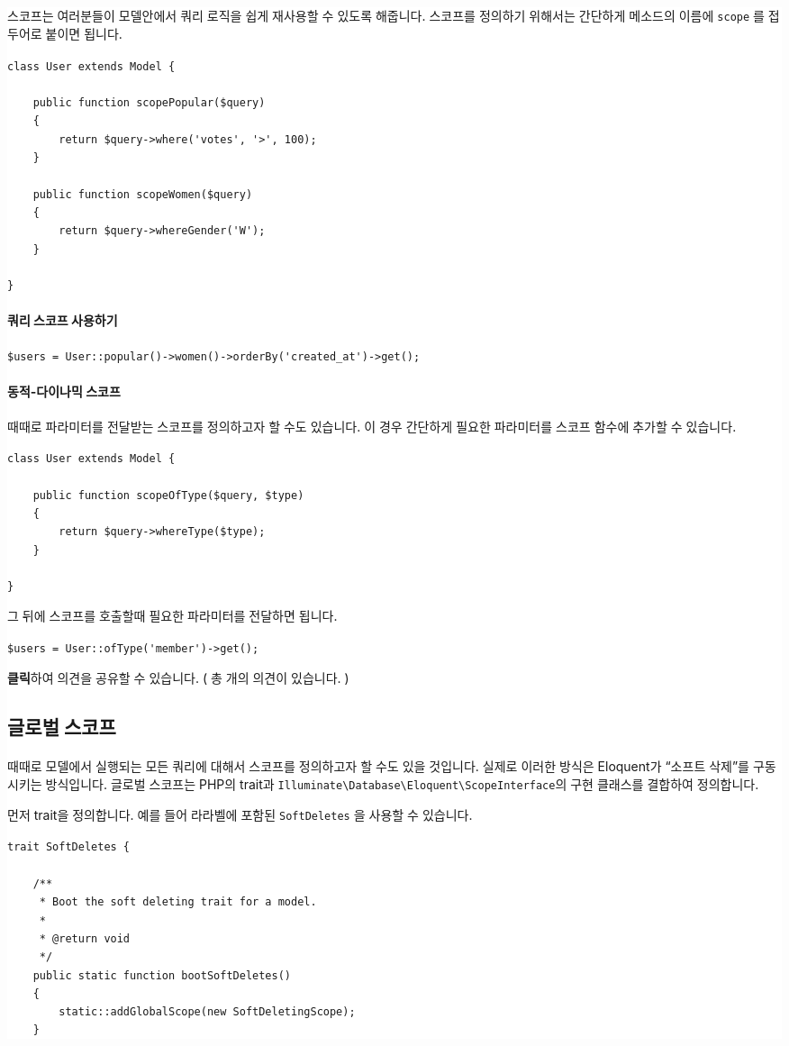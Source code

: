 스코프는 여러분들이 모델안에서 쿼리 로직을 쉽게 재사용할 수 있도록 해줍니다. 스코프를 정의하기 위해서는 간단하게 메소드의 이름에 `scope` 를 접두어로 붙이면 됩니다.

	class User extends Model {

		public function scopePopular($query)
		{
			return $query->where('votes', '>', 100);
		}

		public function scopeWomen($query)
		{
			return $query->whereGender('W');
		}

	}

#### 쿼리 스코프 사용하기

	$users = User::popular()->women()->orderBy('created_at')->get();

#### 동적-다이나믹 스코프

때때로 파라미터를 전달받는 스코프를 정의하고자 할 수도 있습니다. 이 경우 간단하게 필요한 파라미터를 스코프 함수에 추가할 수 있습니다.

	class User extends Model {

		public function scopeOfType($query, $type)
		{
			return $query->whereType($type);
		}

	}

그 뒤에 스코프를 호출할때 필요한 파라미터를 전달하면 됩니다.

	$users = User::ofType('member')->get();

<div class="chak-comment-wrap"><div class="chak-comment-widget" data-chak-group="laravel" data-chak-apikey="582898af492efbcdd53990e1c6ccb89d-laravel-korean-docs-Eloquent-ORM-쿼리-스코프" ><i class="xi-message"></i> <strong>클릭</strong>하여 의견을 공유할 수 있습니다. ( 총 <span class="count"><i class="xi-spinner-5 xi-spin"></i></span>개의 의견이 있습니다. )</div></div>

<a name="global-scopes"></a>
## 글로벌 스코프

때때로 모델에서 실행되는 모든 쿼리에 대해서 스코프를 정의하고자 할 수도 있을 것입니다. 실제로 이러한 방식은 Eloquent가 “소프트 삭제”를 구동시키는 방식입니다. 글로벌 스코프는 PHP의 trait과 `Illuminate\Database\Eloquent\ScopeInterface`의 구현 클래스를 결합하여 정의합니다.

먼저 trait을 정의합니다. 예를 들어 라라벨에 포함된 `SoftDeletes` 을 사용할 수 있습니다.

	trait SoftDeletes {

		/**
		 * Boot the soft deleting trait for a model.
		 *
		 * @return void
		 */
		public static function bootSoftDeletes()
		{
			static::addGlobalScope(new SoftDeletingScope);
		}
